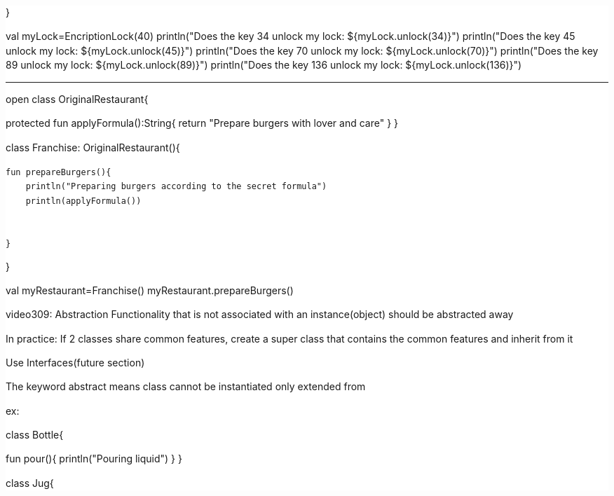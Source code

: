 	
	
	
}


val myLock=EncriptionLock(40)
println("Does the key 34 unlock my lock: ${myLock.unlock(34)}")
println("Does the key 45 unlock my lock: ${myLock.unlock(45)}")
println("Does the key 70 unlock my lock: ${myLock.unlock(70)}")
println("Does the key 89 unlock my lock: ${myLock.unlock(89)}")
println("Does the key 136 unlock my lock: ${myLock.unlock(136)}")


----

open class OriginalRestaurant{

protected fun applyFormula():String{
	return "Prepare burgers with lover and care"
}
}


class Franchise: OriginalRestaurant(){


	fun prepareBurgers(){
		println("Preparing burgers according to the secret formula")
		println(applyFormula())
		
		
	}
}


val myRestaurant=Franchise()
myRestaurant.prepareBurgers()



video309: Abstraction
Functionality that is not associated with an instance(object) should be abstracted away

In practice:
If 2 classes share common features, create a super class that contains the common features and inherit from it

Use Interfaces(future section)

The keyword abstract means class cannot be instantiated only extended from

ex:

class Bottle{

fun pour(){
	println("Pouring liquid")
}
}

class Jug{
